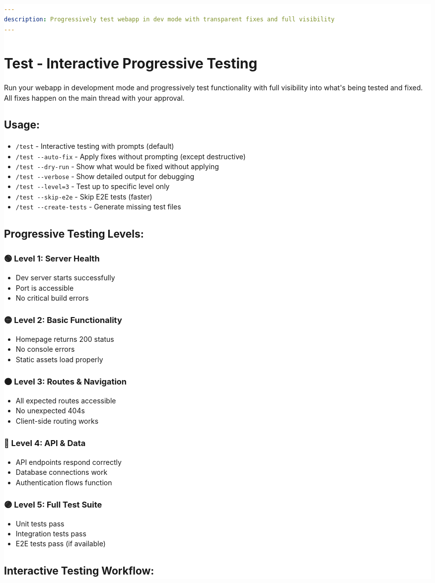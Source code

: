 ```yaml
---
description: Progressively test webapp in dev mode with transparent fixes and full visibility
---
```


# Test - Interactive Progressive Testing

Run your webapp in development mode and progressively test functionality with full visibility into what's being tested and fixed. All fixes happen on the main thread with your approval.

## Usage:
- `/test` - Interactive testing with prompts (default)
- `/test --auto-fix` - Apply fixes without prompting (except destructive)
- `/test --dry-run` - Show what would be fixed without applying
- `/test --verbose` - Show detailed output for debugging
- `/test --level=3` - Test up to specific level only
- `/test --skip-e2e` - Skip E2E tests (faster)
- `/test --create-tests` - Generate missing test files

## Progressive Testing Levels:

### 🟢 Level 1: Server Health
- Dev server starts successfully
- Port is accessible
- No critical build errors

### 🟡 Level 2: Basic Functionality
- Homepage returns 200 status
- No console errors
- Static assets load properly

### 🟠 Level 3: Routes & Navigation
- All expected routes accessible
- No unexpected 404s
- Client-side routing works

### 🔵 Level 4: API & Data
- API endpoints respond correctly
- Database connections work
- Authentication flows function

### 🟣 Level 5: Full Test Suite
- Unit tests pass
- Integration tests pass
- E2E tests pass (if available)

## Interactive Testing Workflow:
